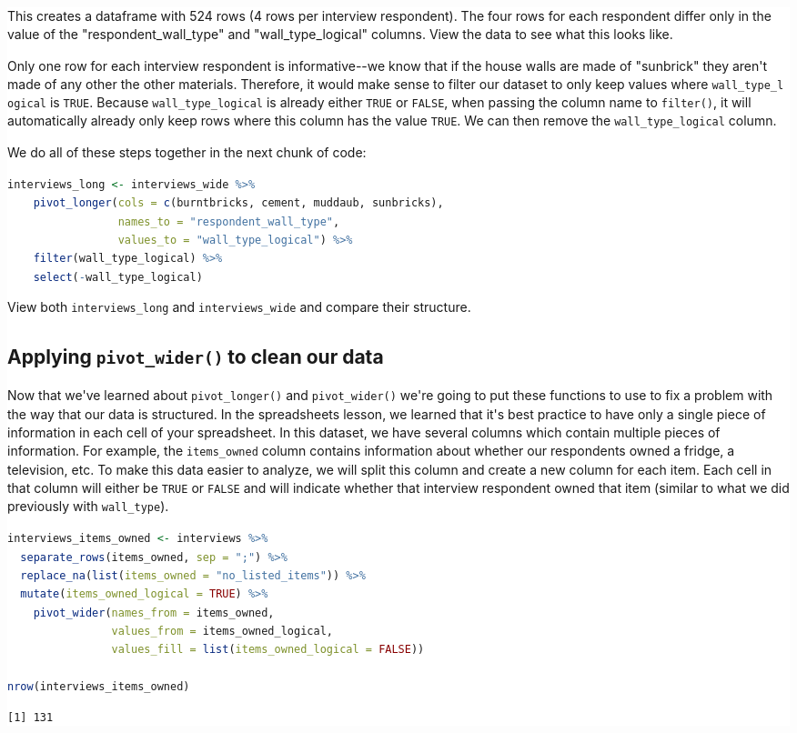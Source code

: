 This creates a dataframe with 524 rows (4 rows per
interview respondent). The four rows for each respondent differ only in the
value of the "respondent\_wall\_type" and "wall\_type\_logical" columns. View the
data to see what this looks like.

Only one row for each interview respondent is informative--we know that if the
house walls are made of "sunbrick" they aren't made of any other the other
materials. Therefore, it would make sense to filter our dataset to only keep
values where `wall_type_logical` is `TRUE`. Because `wall_type_logical` is
already either `TRUE` or `FALSE`, when passing the column name to `filter()`,
it will automatically already only keep rows where this column has the value
`TRUE`. We can then remove the `wall_type_logical` column.

We do all of these steps together in the next chunk of code:


```r
interviews_long <- interviews_wide %>%
    pivot_longer(cols = c(burntbricks, cement, muddaub, sunbricks),
                 names_to = "respondent_wall_type",
                 values_to = "wall_type_logical") %>%
    filter(wall_type_logical) %>%
    select(-wall_type_logical)
```

View both `interviews_long` and `interviews_wide` and compare their structure.

## Applying `pivot_wider()` to clean our data

Now that we've learned about `pivot_longer()` and `pivot_wider()` we're going to
put these functions to use to fix a problem with the way that our data is
structured. In the spreadsheets lesson, we learned that it's best practice to
have only a single piece of information in each cell of your spreadsheet. In
this dataset, we have several columns which contain multiple pieces of
information. For example, the `items_owned` column contains information about
whether our respondents owned a fridge, a television, etc. To make this data
easier to analyze, we will split this column and create a new column for each
item. Each cell in that column will either be `TRUE` or `FALSE` and will
indicate whether that interview respondent owned that item (similar to what
we did previously with `wall_type`).


```r
interviews_items_owned <- interviews %>%
  separate_rows(items_owned, sep = ";") %>%
  replace_na(list(items_owned = "no_listed_items")) %>%
  mutate(items_owned_logical = TRUE) %>%
    pivot_wider(names_from = items_owned,
                values_from = items_owned_logical,
                values_fill = list(items_owned_logical = FALSE))

nrow(interviews_items_owned)
```

```{.output}
[1] 131
```
